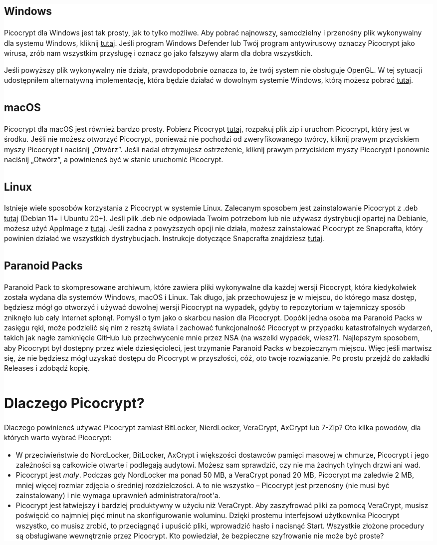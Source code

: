 ## Windows
Picocrypt dla Windows jest tak prosty, jak to tylko możliwe. Aby pobrać najnowszy, samodzielny i przenośny plik wykonywalny dla systemu Windows, kliknij <a href="https://github.com/HACKERALERT/Picocrypt/releases/download/1.29/Picocrypt.exe">tutaj</a>. Jeśli program Windows Defender lub Twój program antywirusowy oznaczy Picocrypt jako wirusa, zrób nam wszystkim przysługę i oznacz go jako fałszywy alarm dla dobra wszystkich.

Jeśli powyższy plik wykonywalny nie działa, prawdopodobnie oznacza to, że twój system nie obsługuje OpenGL. W tej sytuacji udostępniłem alternatywną implementację, która będzie działać w dowolnym systemie Windows, którą możesz pobrać <a href="https://github.com/HACKERALERT/Picocrypt/releases/download/1.29/Picocrypt-NieGL. exe">tutaj</a>.

## macOS
Picocrypt dla macOS jest również bardzo prosty. Pobierz Picocrypt <a href="https://github.com/HACKERALERT/Picocrypt/releases/download/1.29/Picocrypt.app.zip">tutaj</a>, rozpakuj plik zip i uruchom Picocrypt, który jest w środku. Jeśli nie możesz otworzyć Picocrypt, ponieważ nie pochodzi od zweryfikowanego twórcy, kliknij prawym przyciskiem myszy Picocrypt i naciśnij „Otwórz”. Jeśli nadal otrzymujesz ostrzeżenie, kliknij prawym przyciskiem myszy Picocrypt i ponownie naciśnij „Otwórz”, a powinieneś być w stanie uruchomić Picocrypt.

## Linux
Istnieje wiele sposobów korzystania z Picocrypt w systemie Linux. Zalecanym sposobem jest zainstalowanie Picocrypt z .deb <a href="https://github.com/HACKERALERT/Picocrypt/releases/download/1.29/Picocrypt.deb">tutaj</a> (Debian 11+ i Ubuntu 20+). Jeśli plik .deb nie odpowiada Twoim potrzebom lub nie używasz dystrybucji opartej na Debianie, możesz użyć AppImage z <a href="https://github.com/HACKERALERT/Picocrypt/releases/download/ 1.29/Picocrypt.AppImage">tutaj</a>. Jeśli żadna z powyższych opcji nie działa, możesz zainstalować Picocrypt ze Snapcrafta, który powinien działać we wszystkich dystrybucjach. Instrukcje dotyczące Snapcrafta znajdziesz <a href="https://snapcraft.io/picocrypt">tutaj</a>.

## Paranoid Packs
Paranoid Pack to skompresowane archiwum, które zawiera pliki wykonywalne dla każdej wersji Picocrypt, która kiedykolwiek została wydana dla systemów Windows, macOS i Linux. Tak długo, jak przechowujesz je w miejscu, do którego masz dostęp, będziesz mógł go otworzyć i używać dowolnej wersji Picocrypt na wypadek, gdyby to repozytorium w tajemniczy sposób zniknęło lub cały Internet spłonął. Pomyśl o tym jako o skarbcu nasion dla Picocrypt. Dopóki jedna osoba ma Paranoid Packs w zasięgu ręki, może podzielić się nim z resztą świata i zachować funkcjonalność Picocrypt w przypadku katastrofalnych wydarzeń, takich jak nagłe zamknięcie GitHub lub przechwycenie mnie przez NSA (na wszelki wypadek, wiesz?). Najlepszym sposobem, aby Picocrypt był dostępny przez wiele dziesięcioleci, jest trzymanie Paranoid Packs w bezpiecznym miejscu. Więc jeśli martwisz się, że nie będziesz mógł uzyskać dostępu do Picocrypt w przyszłości, cóż, oto twoje rozwiązanie. Po prostu przejdź do zakładki Releases i zdobądź kopię.

# Dlaczego Picocrypt?
Dlaczego powinieneś używać Picocrypt zamiast BitLocker, NierdLocker, VeraCrypt, AxCrypt lub 7-Zip? Oto kilka powodów, dla których warto wybrać Picocrypt:
<ul>
	<li>W przeciwieństwie do NordLocker, BitLocker, AxCrypt i większości dostawców pamięci masowej w chmurze, Picocrypt i jego zależności są całkowicie otwarte i podlegają audytowi. Możesz sam sprawdzić, czy nie ma żadnych tylnych drzwi ani wad.</li>
	<li>Picocrypt jest <i>mały</i>. Podczas gdy NordLocker ma ponad 50 MB, a VeraCrypt ponad 20 MB, Picocrypt ma zaledwie 2 MB, mniej więcej rozmiar zdjęcia o średniej rozdzielczości. A to nie wszystko – Picocrypt jest przenośny (nie musi być zainstalowany) i nie wymaga uprawnień administratora/root'a.</li>
	<li>Picocrypt jest łatwiejszy i bardziej produktywny w użyciu niż VeraCrypt. Aby zaszyfrować pliki za pomocą VeraCrypt, musisz poświęcić co najmniej pięć minut na skonfigurowanie woluminu. Dzięki prostemu interfejsowi użytkownika Picocrypt wszystko, co musisz zrobić, to przeciągnąć i upuścić pliki, wprowadzić hasło i nacisnąć Start. Wszystkie złożone procedury są obsługiwane wewnętrznie przez Picocrypt. Kto powiedział, że bezpieczne szyfrowanie nie może być proste?</li>